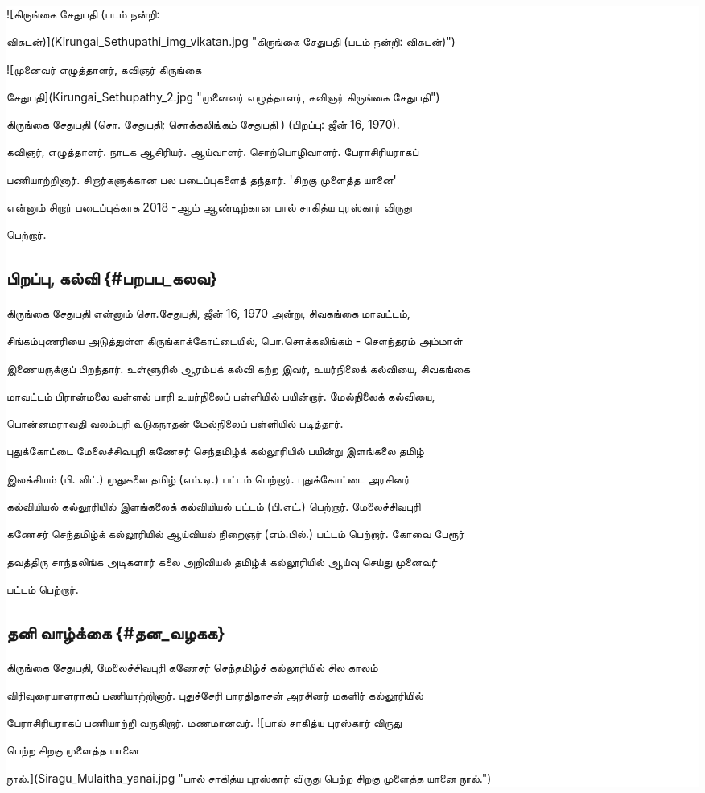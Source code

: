 ![கிருங்கை சேதுபதி (படம் நன்றி:

விகடன்)](Kirungai_Sethupathi_img_vikatan.jpg "கிருங்கை சேதுபதி (படம் நன்றி: விகடன்)")

![முனைவர் எழுத்தாளர், கவிஞர் கிருங்கை

சேதுபதி](Kirungai_Sethupathy_2.jpg "முனைவர் எழுத்தாளர், கவிஞர் கிருங்கை சேதுபதி")

கிருங்கை சேதுபதி (சொ. சேதுபதி; சொக்கலிங்கம் சேதுபதி ) (பிறப்பு: ஜீன் 16, 1970).

கவிஞர், எழுத்தாளர். நாடக ஆசிரியர். ஆய்வாளர். சொற்பொழிவாளர். பேராசிரியராகப்

பணியாற்றினார். சிறார்களுக்கான பல படைப்புகளைத் தந்தார். 'சிறகு முளைத்த யானை\'

என்னும் சிறார் படைப்புக்காக 2018 -ஆம் ஆண்டிற்கான பால் சாகித்ய புரஸ்கார் விருது

பெற்றார்.



## பிறப்பு, கல்வி {#பறபப_கலவ}



கிருங்கை சேதுபதி என்னும் சொ.சேதுபதி, ஜீன் 16, 1970 அன்று, சிவகங்கை மாவட்டம்,

சிங்கம்புணரியை அடுத்துள்ள கிருங்காக்கோட்டையில், பொ.சொக்கலிங்கம் - சௌந்தரம் அம்மாள்

இணையருக்குப் பிறந்தார். உள்ளூரில் ஆரம்பக் கல்வி கற்ற இவர், உயர்நிலைக் கல்வியை, சிவகங்கை

மாவட்டம் பிரான்மலை வள்ளல் பாரி உயர்நிலைப் பள்ளியில் பயின்றார். மேல்நிலைக் கல்வியை,

பொன்னமராவதி வலம்புரி வடுகநாதன் மேல்நிலைப் பள்ளியில் படித்தார்.



புதுக்கோட்டை மேலைச்சிவபுரி கணேசர் செந்தமிழ்க் கல்லூரியில் பயின்று இளங்கலை தமிழ்

இலக்கியம் (பி. லிட்.) முதுகலை தமிழ் (எம்.ஏ.) பட்டம் பெற்றார். புதுக்கோட்டை அரசினர்

கல்வியியல் கல்லூரியில் இளங்கலைக் கல்வியியல் பட்டம் (பி.எட்.) பெற்றார். மேலைச்சிவபுரி

கணேசர் செந்தமிழ்க் கல்லூரியில் ஆய்வியல் நிறைஞர் (எம்.பில்.) பட்டம் பெற்றார். கோவை பேரூர்

தவத்திரு சாந்தலிங்க அடிகளார் கலை அறிவியல் தமிழ்க் கல்லூரியில் ஆய்வு செய்து முனைவர்

பட்டம் பெற்றார்.



## தனி வாழ்க்கை {#தன_வழகக}



கிருங்கை சேதுபதி, மேலைச்சிவபுரி கணேசர் செந்தமிழ்ச் கல்லூரியில் சில காலம்

விரிவுரையாளராகப் பணியாற்றினார். புதுச்சேரி பாரதிதாசன் அரசினர் மகளிர் கல்லூரியில்

பேராசிரியராகப் பணியாற்றி வருகிறார். மணமானவர். ![பால் சாகித்ய புரஸ்கார் விருது

பெற்ற சிறகு முளைத்த யானை

நூல்.](Siragu_Mulaitha_yanai.jpg "பால் சாகித்ய புரஸ்கார் விருது பெற்ற சிறகு முளைத்த யானை நூல்.")
